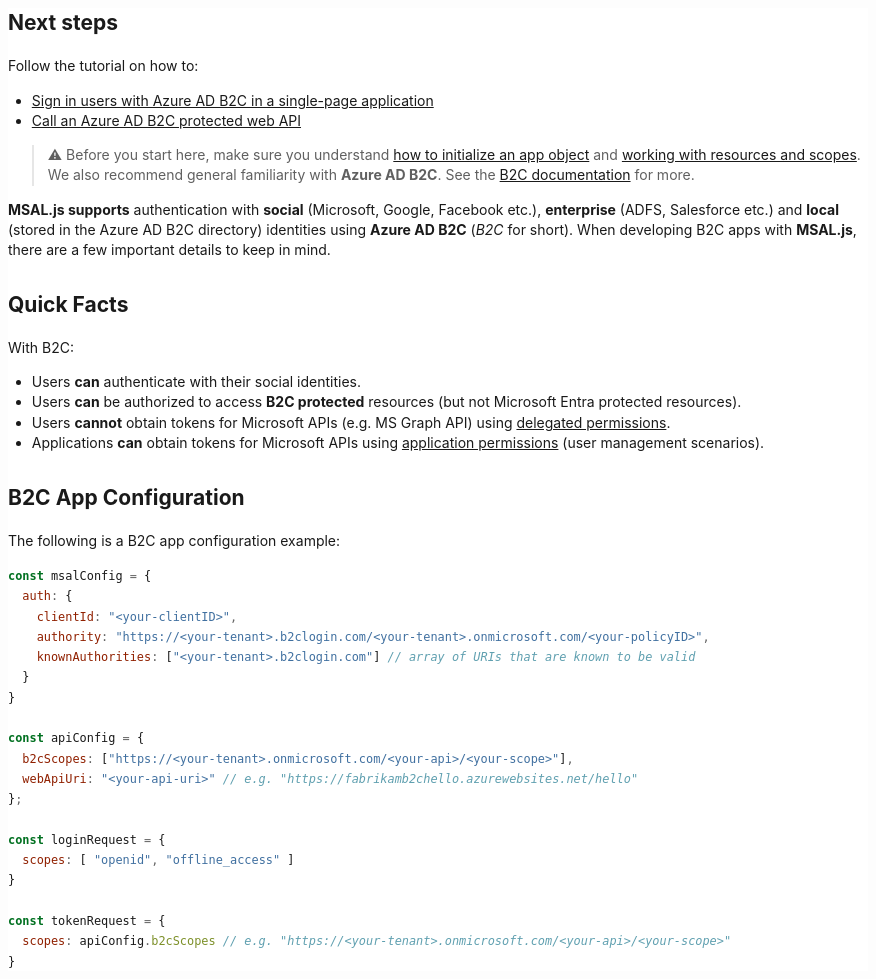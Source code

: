 ## Next steps

Follow the tutorial on how to:

- [Sign in users with Azure AD B2C in a single-page application](/azure/active-directory-b2c/configure-authentication-sample-spa-app)
- [Call an Azure AD B2C protected web API](/azure/active-directory-b2c/enable-authentication-web-api)



> :warning: Before you start here, make sure you understand [how to initialize an app object](https://github.com/AzureAD/microsoft-authentication-library-for-js/blob/dev/lib/msal-browser/docs/initialization.md) and [working with resources and scopes](https://github.com/AzureAD/microsoft-authentication-library-for-js/blob/dev/lib/msal-browser/docs/resources-and-scopes.md). We also recommend general familiarity with **Azure AD B2C**. See the [B2C documentation](/azure/active-directory-b2c/technical-overview) for more.

**MSAL.js supports** authentication with **social** (Microsoft, Google, Facebook etc.), **enterprise** (ADFS, Salesforce etc.) and **local** (stored in the Azure AD B2C directory) identities using **Azure AD B2C** (*B2C* for short). When developing B2C apps with **MSAL.js**, there are a few important details to keep in mind.

## Quick Facts

With B2C:

- Users **can** authenticate with their social identities.
- Users **can** be authorized to access **B2C protected** resources (but not Microsoft Entra protected resources).
- Users **cannot** obtain tokens for Microsoft APIs (e.g. MS Graph API) using [delegated permissions](#b2c-and-delegated-permissions).
- Applications **can** obtain tokens for Microsoft APIs using [application permissions](#b2c-and-application-permissions) (user management scenarios).

## B2C App Configuration

The following is a B2C app configuration example:

```javascript
const msalConfig = {
  auth: {
    clientId: "<your-clientID>",
    authority: "https://<your-tenant>.b2clogin.com/<your-tenant>.onmicrosoft.com/<your-policyID>",
    knownAuthorities: ["<your-tenant>.b2clogin.com"] // array of URIs that are known to be valid
  }
}

const apiConfig = {
  b2cScopes: ["https://<your-tenant>.onmicrosoft.com/<your-api>/<your-scope>"],
  webApiUri: "<your-api-uri>" // e.g. "https://fabrikamb2chello.azurewebsites.net/hello"
};

const loginRequest = {
  scopes: [ "openid", "offline_access" ]
}

const tokenRequest = {
  scopes: apiConfig.b2cScopes // e.g. "https://<your-tenant>.onmicrosoft.com/<your-api>/<your-scope>"
}
```
